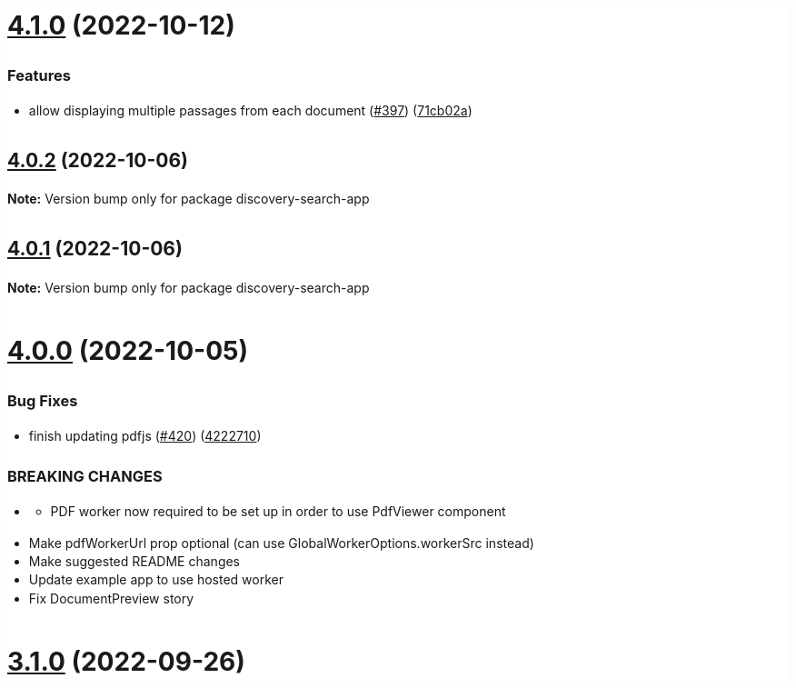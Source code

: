 # [4.1.0](https://github.com/watson-developer-cloud/discovery-components/compare/v4.0.2...v4.1.0) (2022-10-12)


### Features

* allow displaying multiple passages from each document ([#397](https://github.com/watson-developer-cloud/discovery-components/issues/397)) ([71cb02a](https://github.com/watson-developer-cloud/discovery-components/commit/71cb02afa43fae219982a9c893c400054eda3559))





## [4.0.2](https://github.com/watson-developer-cloud/discovery-components/compare/v4.0.1...v4.0.2) (2022-10-06)

**Note:** Version bump only for package discovery-search-app





## [4.0.1](https://github.com/watson-developer-cloud/discovery-components/compare/v4.0.0...v4.0.1) (2022-10-06)

**Note:** Version bump only for package discovery-search-app





# [4.0.0](https://github.com/watson-developer-cloud/discovery-components/compare/v3.1.1...v4.0.0) (2022-10-05)


### Bug Fixes

* finish updating pdfjs ([#420](https://github.com/watson-developer-cloud/discovery-components/issues/420)) ([4222710](https://github.com/watson-developer-cloud/discovery-components/commit/42227103654f77e46d555d9f5d3f8acad9e84c0a))


### BREAKING CHANGES

* - PDF worker now required to be set up in order to use PdfViewer component
- Make pdfWorkerUrl prop optional (can use GlobalWorkerOptions.workerSrc instead)
- Make suggested README changes
- Update example app to use hosted worker
- Fix DocumentPreview story





# [3.1.0](https://github.com/watson-developer-cloud/discovery-components/compare/v3.0.7...v3.1.0) (2022-09-26)
